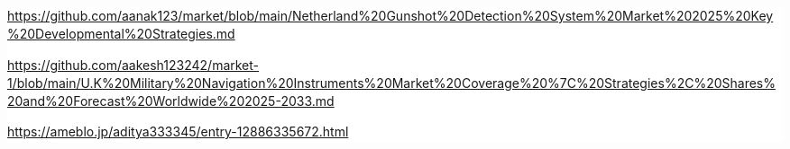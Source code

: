 <a href=https://github.com/aanak123/market/blob/main/Netherland%20Gunshot%20Detection%20System%20Market%202025%20Key%20Developmental%20Strategies.md>https://github.com/aanak123/market/blob/main/Netherland%20Gunshot%20Detection%20System%20Market%202025%20Key%20Developmental%20Strategies.md</a>

<a href=https://github.com/aakesh123242/market-1/blob/main/U.K%20Military%20Navigation%20Instruments%20Market%20Coverage%20%7C%20Strategies%2C%20Shares%20and%20Forecast%20Worldwide%202025-2033.md>https://github.com/aakesh123242/market-1/blob/main/U.K%20Military%20Navigation%20Instruments%20Market%20Coverage%20%7C%20Strategies%2C%20Shares%20and%20Forecast%20Worldwide%202025-2033.md</a>

<a href=https://ameblo.jp/aditya333345/entry-12886335672.html>https://ameblo.jp/aditya333345/entry-12886335672.html</a>

